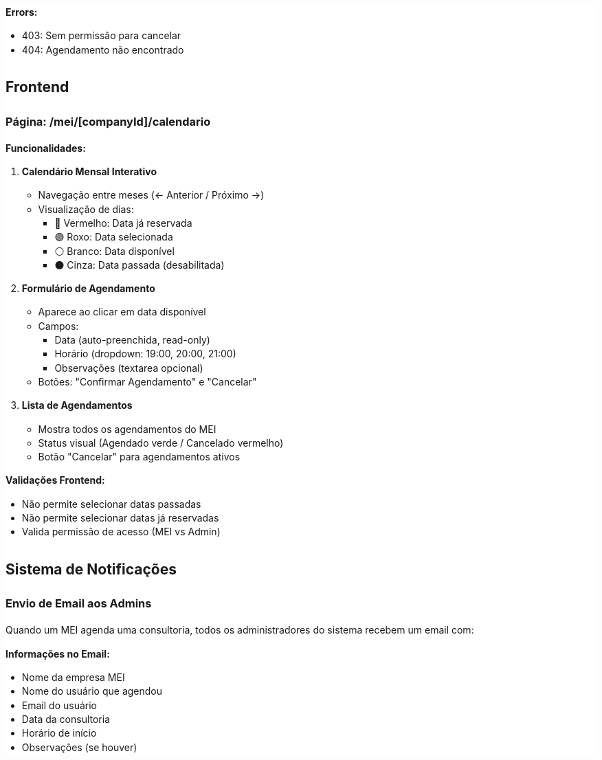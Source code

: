 **Errors:**

- 403: Sem permissão para cancelar
- 404: Agendamento não encontrado

## Frontend

### Página: /mei/[companyId]/calendario

**Funcionalidades:**

1. **Calendário Mensal Interativo**

   - Navegação entre meses (← Anterior / Próximo →)
   - Visualização de dias:
     - 🔴 Vermelho: Data já reservada
     - 🟣 Roxo: Data selecionada
     - ⚪ Branco: Data disponível
     - ⚫ Cinza: Data passada (desabilitada)

2. **Formulário de Agendamento**

   - Aparece ao clicar em data disponível
   - Campos:
     - Data (auto-preenchida, read-only)
     - Horário (dropdown: 19:00, 20:00, 21:00)
     - Observações (textarea opcional)
   - Botões: "Confirmar Agendamento" e "Cancelar"

3. **Lista de Agendamentos**
   - Mostra todos os agendamentos do MEI
   - Status visual (Agendado verde / Cancelado vermelho)
   - Botão "Cancelar" para agendamentos ativos

**Validações Frontend:**

- Não permite selecionar datas passadas
- Não permite selecionar datas já reservadas
- Valida permissão de acesso (MEI vs Admin)

## Sistema de Notificações

### Envio de Email aos Admins

Quando um MEI agenda uma consultoria, todos os administradores do sistema recebem um email com:

**Informações no Email:**

- Nome da empresa MEI
- Nome do usuário que agendou
- Email do usuário
- Data da consultoria
- Horário de início
- Observações (se houver)

